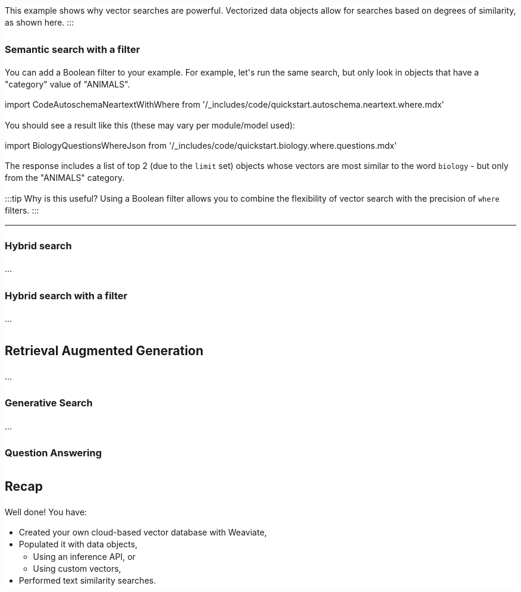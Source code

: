 This example shows why vector searches are powerful. Vectorized data objects allow for searches based on degrees of similarity, as shown here.
:::

### Semantic search with a filter

You can add a Boolean filter to your example. For example, let's run the same search, but only look in objects that have a "category" value of "ANIMALS".

import CodeAutoschemaNeartextWithWhere from '/_includes/code/quickstart.autoschema.neartext.where.mdx'

<CodeAutoschemaNeartextWithWhere />

You should see a result like this (these may vary per module/model used):

import BiologyQuestionsWhereJson from '/_includes/code/quickstart.biology.where.questions.mdx'

<BiologyQuestionsWhereJson />

The response includes a list of top 2 (due to the `limit` set) objects whose vectors are most similar to the word `biology` - but only from the "ANIMALS" category.

:::tip Why is this useful?
Using a Boolean filter allows you to combine the flexibility of vector search with the precision of `where` filters.
:::






<hr/>

### Hybrid search

...

### Hybrid search with a filter

...

## Retrieval Augmented Generation

...

### Generative Search

...

### Question Answering

## Recap

Well done! You have:
- Created your own cloud-based vector database with Weaviate,
- Populated it with data objects,
    - Using an inference API, or
    - Using custom vectors,
- Performed text similarity searches.
